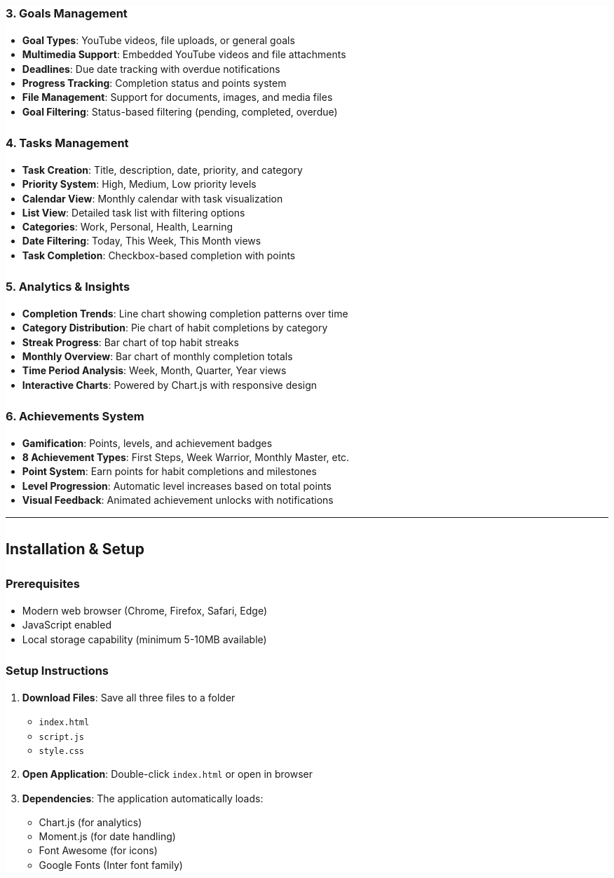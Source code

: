 ### 3. Goals Management
- **Goal Types**: YouTube videos, file uploads, or general goals
- **Multimedia Support**: Embedded YouTube videos and file attachments
- **Deadlines**: Due date tracking with overdue notifications
- **Progress Tracking**: Completion status and points system
- **File Management**: Support for documents, images, and media files
- **Goal Filtering**: Status-based filtering (pending, completed, overdue)

### 4. Tasks Management
- **Task Creation**: Title, description, date, priority, and category
- **Priority System**: High, Medium, Low priority levels
- **Calendar View**: Monthly calendar with task visualization
- **List View**: Detailed task list with filtering options
- **Categories**: Work, Personal, Health, Learning
- **Date Filtering**: Today, This Week, This Month views
- **Task Completion**: Checkbox-based completion with points

### 5. Analytics & Insights
- **Completion Trends**: Line chart showing completion patterns over time
- **Category Distribution**: Pie chart of habit completions by category
- **Streak Progress**: Bar chart of top habit streaks
- **Monthly Overview**: Bar chart of monthly completion totals
- **Time Period Analysis**: Week, Month, Quarter, Year views
- **Interactive Charts**: Powered by Chart.js with responsive design

### 6. Achievements System
- **Gamification**: Points, levels, and achievement badges
- **8 Achievement Types**: First Steps, Week Warrior, Monthly Master, etc.
- **Point System**: Earn points for habit completions and milestones
- **Level Progression**: Automatic level increases based on total points
- **Visual Feedback**: Animated achievement unlocks with notifications

---

## Installation & Setup

### Prerequisites
- Modern web browser (Chrome, Firefox, Safari, Edge)
- JavaScript enabled
- Local storage capability (minimum 5-10MB available)

### Setup Instructions
1. **Download Files**: Save all three files to a folder
   - `index.html`
   - `script.js`
   - `style.css`

2. **Open Application**: Double-click `index.html` or open in browser

3. **Dependencies**: The application automatically loads:
   - Chart.js (for analytics)
   - Moment.js (for date handling)
   - Font Awesome (for icons)
   - Google Fonts (Inter font family)
